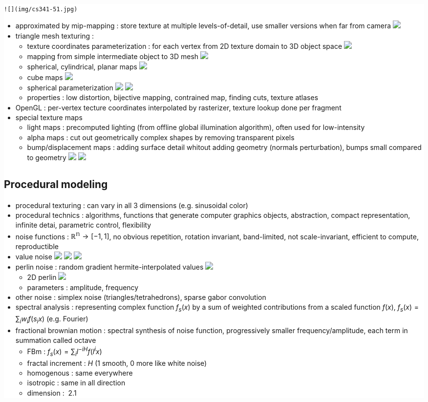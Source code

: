     ![](img/cs341-51.jpg)
  - approximated by mip-mapping : store texture at multiple levels-of-detail, use smaller versions when far from camera
    ![](img/cs341-52.jpg)
- triangle mesh texturing : 
  - texture coordinates parameterization : for each vertex from 2D texture domain to 3D object space
    ![](img/cs341-53.jpg)
  - mapping from simple intermediate object to 3D mesh
    ![](img/cs341-54.jpg)
  - spherical, cylindrical, planar maps
    ![](img/cs341-55.jpg)
  - cube maps
    ![](img/cs341-56.jpg)
  - spherical parameterization
    ![](img/cs341-57.jpg)
    ![](img/cs341-58.jpg)
  - properties : low distortion, bijective mapping, contrained map, finding cuts, texture atlases
- OpenGL : per-vertex tecture coordinates interpolated by rasterizer, texture lookup done per fragment
- special texture maps
  - light maps : precomputed lighting (from offline global illumination algorithm), often used for low-intensity
  - alpha maps : cut out geometrically complex shapes by removing transparent pixels
  - bump/displacement maps : adding surface detail whitout adding geometry (normals perturbation), bumps small compared to geometry
    ![](img/cs341-59.jpg)
    ![](img/cs341-60.jpg)

## Procedural modeling

- procedural texturing : can vary in all 3 dimensions (e.g. sinusoidal color)
- procedural technics : algorithms, functions that generate computer graphics objects, abstraction, compact representation, infinite detai, parametric control, flexibility
- noise functions : $\mathbb{R^n}\to[-1,1]$, no obvious repetition, rotation invariant, band-limited, not scale-invariant, efficient to compute, reproductible
- value noise 
  ![](img/cs341-61.jpg)
  ![](img/cs341-62.jpg)
  ![](img/cs341-63.jpg)
- perlin noise : random gradient hermite-interpolated values
  ![](img/cs341-64.jpg)
  - 2D perlin
    ![](img/cs341-65.jpg)
  - parameters : amplitude, frequency
- other noise : simplex noise (triangles/tetrahedrons), sparse gabor convolution
- spectral analysis : representing complex function $f_s(x)$ by a sum of weighted contributions from a scaled function $f(x)$, $f_s(x)=\sum_i w_if(s_ix)$ (e.g. Fourier)
- fractional brownian motion : spectral synthesis of noise function, progressively smaller frequency/amplitude, each term in summation called octave
  - FBm : $f_s(x)=\sum_i l^{-iH}f(l^ix)$
  - fractal increment : $H$ ($1$ smooth, $0$ more like white noise)
  - homogenous : same everywhere
  - isotropic : same in all direction
  - dimension : $~2.1$
